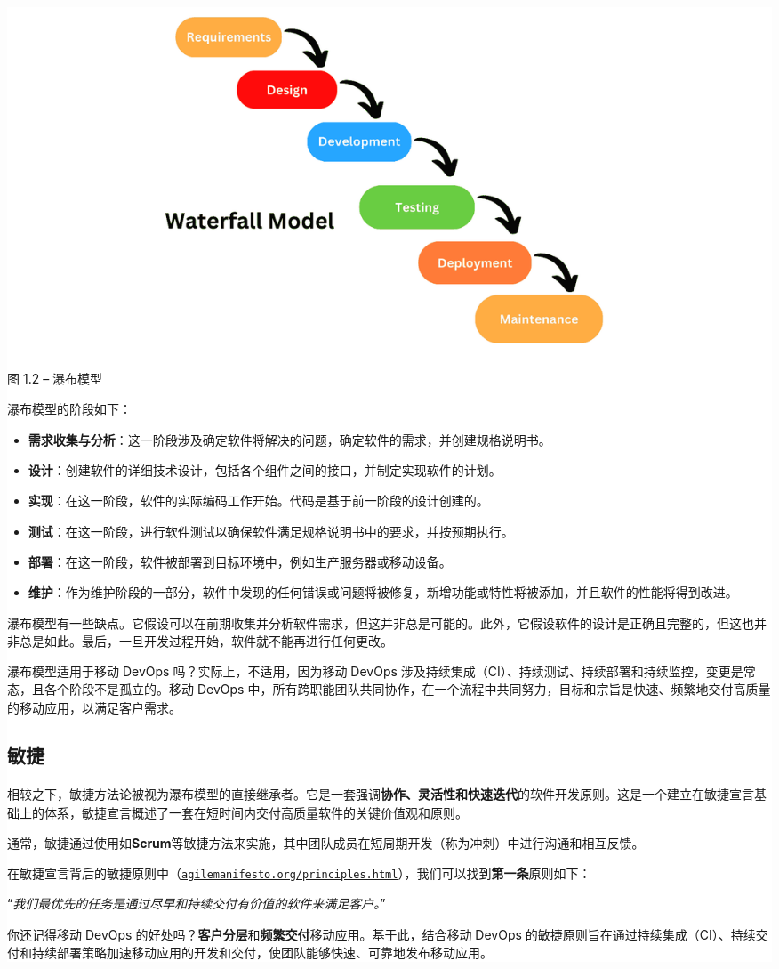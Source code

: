 ![图 1.2 – 瀑布模型](img/Figure_1.2_B18113.jpg)

图 1.2 – 瀑布模型

瀑布模型的阶段如下：

+   **需求收集与分析**：这一阶段涉及确定软件将解决的问题，确定软件的需求，并创建规格说明书。

+   **设计**：创建软件的详细技术设计，包括各个组件之间的接口，并制定实现软件的计划。

+   **实现**：在这一阶段，软件的实际编码工作开始。代码是基于前一阶段的设计创建的。

+   **测试**：在这一阶段，进行软件测试以确保软件满足规格说明书中的要求，并按预期执行。

+   **部署**：在这一阶段，软件被部署到目标环境中，例如生产服务器或移动设备。

+   **维护**：作为维护阶段的一部分，软件中发现的任何错误或问题将被修复，新增功能或特性将被添加，并且软件的性能将得到改进。

瀑布模型有一些缺点。它假设可以在前期收集并分析软件需求，但这并非总是可能的。此外，它假设软件的设计是正确且完整的，但这也并非总是如此。最后，一旦开发过程开始，软件就不能再进行任何更改。

瀑布模型适用于移动 DevOps 吗？实际上，不适用，因为移动 DevOps 涉及持续集成（CI）、持续测试、持续部署和持续监控，变更是常态，且各个阶段不是孤立的。移动 DevOps 中，所有跨职能团队共同协作，在一个流程中共同努力，目标和宗旨是快速、频繁地交付高质量的移动应用，以满足客户需求。

## 敏捷

相较之下，敏捷方法论被视为瀑布模型的直接继承者。它是一套强调**协作、灵活性和快速迭代**的软件开发原则。这是一个建立在敏捷宣言基础上的体系，敏捷宣言概述了一套在短时间内交付高质量软件的关键价值观和原则。

通常，敏捷通过使用如**Scrum**等敏捷方法来实施，其中团队成员在短周期开发（称为冲刺）中进行沟通和相互反馈。

在敏捷宣言背后的敏捷原则中（[`agilemanifesto.org/principles.html`](https://agilemanifesto.org/principles.html)），我们可以找到**第一条**原则如下：

“*我们最优先的任务是通过尽早和持续交付有价值的软件来满足客户。*”

你还记得移动 DevOps 的好处吗？**客户分层**和**频繁交付**移动应用。基于此，结合移动 DevOps 的敏捷原则旨在通过持续集成（CI）、持续交付和持续部署策略加速移动应用的开发和交付，使团队能够快速、可靠地发布移动应用。
